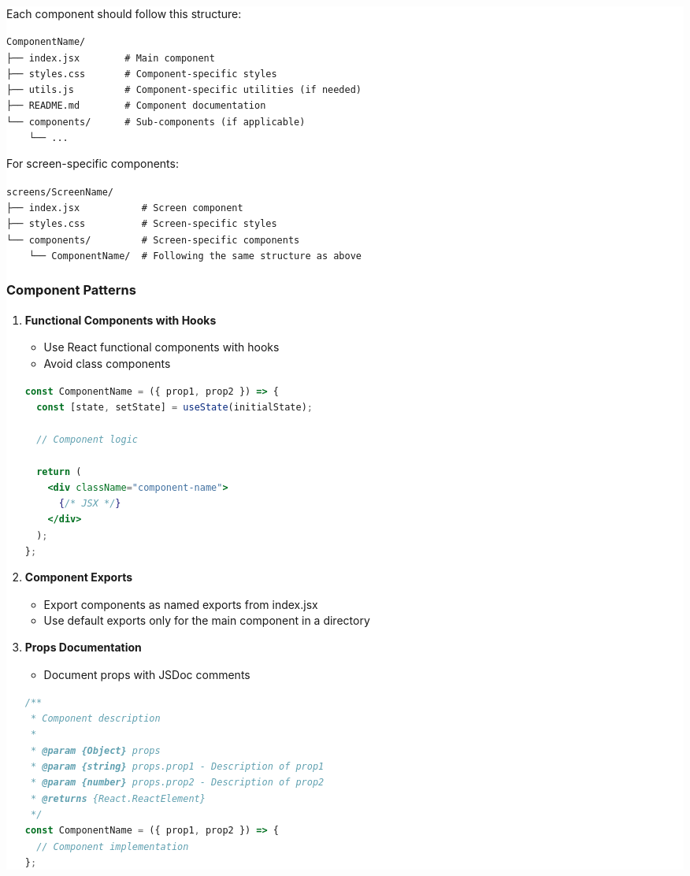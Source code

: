 Each component should follow this structure:

```
ComponentName/
├── index.jsx        # Main component
├── styles.css       # Component-specific styles
├── utils.js         # Component-specific utilities (if needed)
├── README.md        # Component documentation
└── components/      # Sub-components (if applicable)
    └── ...
```

For screen-specific components:

```
screens/ScreenName/
├── index.jsx           # Screen component
├── styles.css          # Screen-specific styles
└── components/         # Screen-specific components
    └── ComponentName/  # Following the same structure as above
```

### Component Patterns

1. **Functional Components with Hooks**
   - Use React functional components with hooks
   - Avoid class components

   ```jsx
   const ComponentName = ({ prop1, prop2 }) => {
     const [state, setState] = useState(initialState);
     
     // Component logic
     
     return (
       <div className="component-name">
         {/* JSX */}
       </div>
     );
   };
   ```

2. **Component Exports**
   - Export components as named exports from index.jsx
   - Use default exports only for the main component in a directory

3. **Props Documentation**
   - Document props with JSDoc comments

   ```jsx
   /**
    * Component description
    * 
    * @param {Object} props
    * @param {string} props.prop1 - Description of prop1
    * @param {number} props.prop2 - Description of prop2
    * @returns {React.ReactElement}
    */
   const ComponentName = ({ prop1, prop2 }) => {
     // Component implementation
   };
   ```
